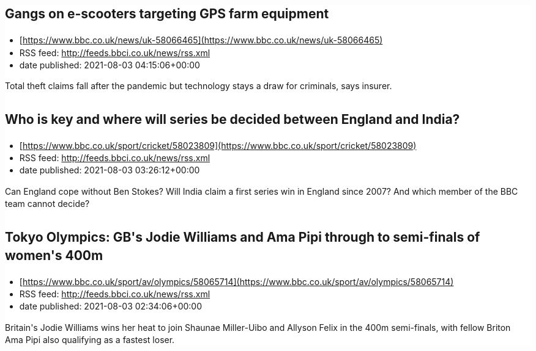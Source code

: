 ## Gangs on e-scooters targeting GPS farm equipment
 - [https://www.bbc.co.uk/news/uk-58066465](https://www.bbc.co.uk/news/uk-58066465)
 - RSS feed: http://feeds.bbci.co.uk/news/rss.xml
 - date published: 2021-08-03 04:15:06+00:00

Total theft claims fall after the pandemic but technology stays a draw for criminals, says insurer.

## Who is key and where will series be decided between England and India?
 - [https://www.bbc.co.uk/sport/cricket/58023809](https://www.bbc.co.uk/sport/cricket/58023809)
 - RSS feed: http://feeds.bbci.co.uk/news/rss.xml
 - date published: 2021-08-03 03:26:12+00:00

Can England cope without Ben Stokes? Will India claim a first series win in England since 2007? And which member of the BBC team cannot decide?

## Tokyo Olympics: GB's Jodie Williams and Ama Pipi through to semi-finals of women's 400m
 - [https://www.bbc.co.uk/sport/av/olympics/58065714](https://www.bbc.co.uk/sport/av/olympics/58065714)
 - RSS feed: http://feeds.bbci.co.uk/news/rss.xml
 - date published: 2021-08-03 02:34:06+00:00

Britain's Jodie Williams wins her heat to join Shaunae Miller-Uibo and Allyson Felix in the 400m semi-finals, with fellow Briton Ama Pipi also qualifying as a fastest loser.

